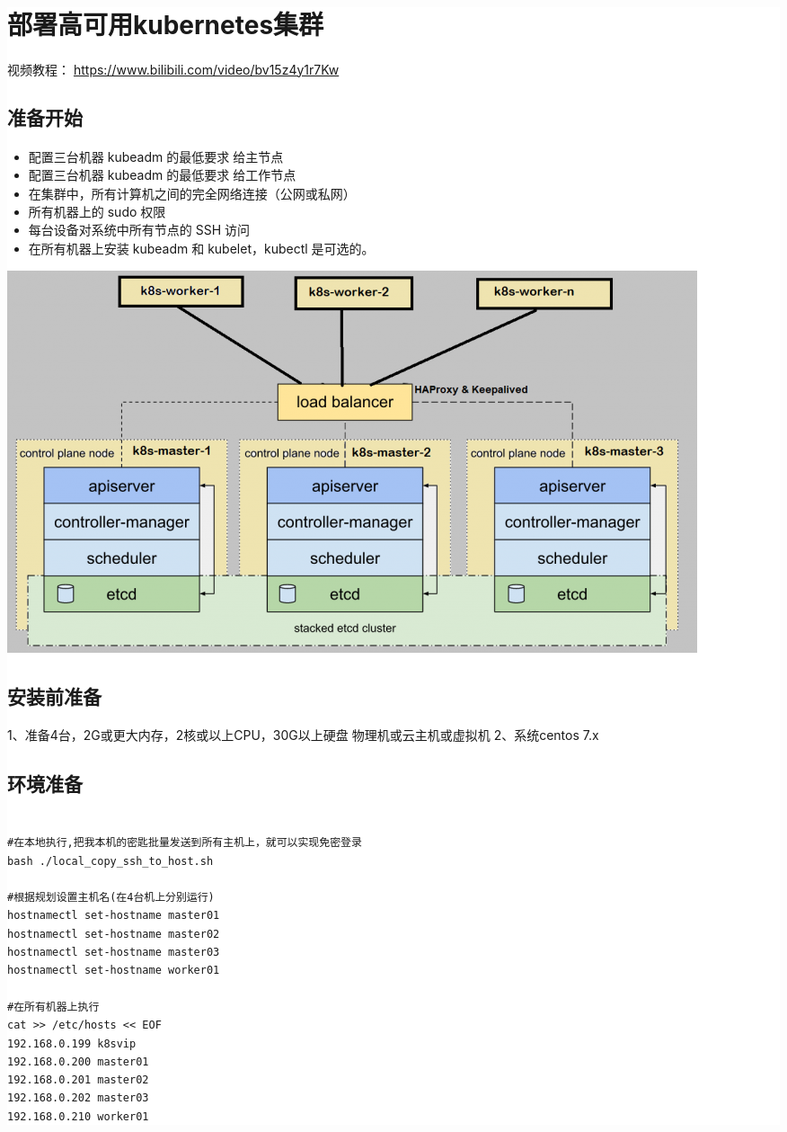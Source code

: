 # 部署高可用kubernetes集群

视频教程：
https://www.bilibili.com/video/bv15z4y1r7Kw

## 准备开始

- 配置三台机器 kubeadm 的最低要求 给主节点
- 配置三台机器 kubeadm 的最低要求 给工作节点
- 在集群中，所有计算机之间的完全网络连接（公网或私网）
- 所有机器上的 sudo 权限
- 每台设备对系统中所有节点的 SSH 访问
- 在所有机器上安装 kubeadm 和 kubelet，kubectl 是可选的。

![多master架构图](./img/架构图.png)

## 安装前准备
1、准备4台，2G或更大内存，2核或以上CPU，30G以上硬盘 物理机或云主机或虚拟机
2、系统centos 7.x


## 环境准备

```shell

#在本地执行,把我本机的密匙批量发送到所有主机上，就可以实现免密登录
bash ./local_copy_ssh_to_host.sh

#根据规划设置主机名(在4台机上分别运行)
hostnamectl set-hostname master01
hostnamectl set-hostname master02
hostnamectl set-hostname master03
hostnamectl set-hostname worker01

#在所有机器上执行
cat >> /etc/hosts << EOF
192.168.0.199 k8svip
192.168.0.200 master01
192.168.0.201 master02
192.168.0.202 master03
192.168.0.210 worker01
```
